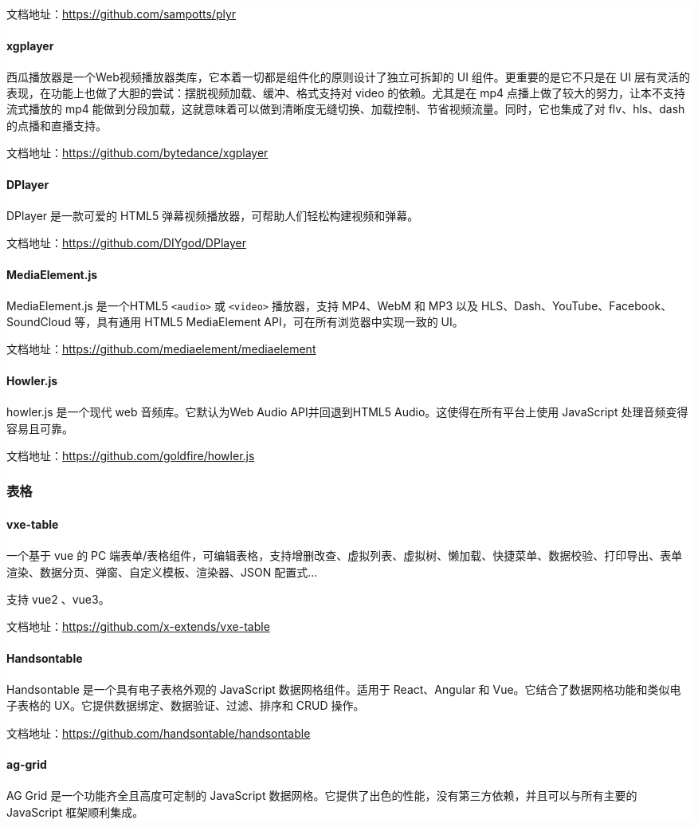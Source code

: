 文档地址：https://github.com/sampotts/plyr



#### xgplayer

西瓜播放器是一个Web视频播放器类库，它本着一切都是组件化的原则设计了独立可拆卸的 UI 组件。更重要的是它不只是在 UI 层有灵活的表现，在功能上也做了大胆的尝试：摆脱视频加载、缓冲、格式支持对 video 的依赖。尤其是在 mp4 点播上做了较大的努力，让本不支持流式播放的 mp4 能做到分段加载，这就意味着可以做到清晰度无缝切换、加载控制、节省视频流量。同时，它也集成了对 flv、hls、dash 的点播和直播支持。

文档地址：https://github.com/bytedance/xgplayer



#### DPlayer

DPlayer 是一款可爱的 HTML5 弹幕视频播放器，可帮助人们轻松构建视频和弹幕。

文档地址：https://github.com/DIYgod/DPlayer



#### MediaElement.js

MediaElement.js 是一个HTML5 `<audio>` 或 `<video>` 播放器，支持 MP4、WebM 和 MP3 以及 HLS、Dash、YouTube、Facebook、SoundCloud 等，具有通用 HTML5 MediaElement API，可在所有浏览器中实现一致的 UI。

文档地址：https://github.com/mediaelement/mediaelement



#### Howler.js

howler.js 是一个现代 web 音频库。它默认为Web Audio API并回退到HTML5 Audio。这使得在所有平台上使用 JavaScript 处理音频变得容易且可靠。

文档地址：https://github.com/goldfire/howler.js



### 表格

#### vxe-table

一个基于 vue 的 PC 端表单/表格组件，可编辑表格，支持增删改查、虚拟列表、虚拟树、懒加载、快捷菜单、数据校验、打印导出、表单渲染、数据分页、弹窗、自定义模板、渲染器、JSON 配置式...

支持 vue2 、vue3。

文档地址：https://github.com/x-extends/vxe-table



#### Handsontable

Handsontable 是一个具有电子表格外观的 JavaScript 数据网格组件。适用于 React、Angular 和 Vue。它结合了数据网格功能和类似电子表格的 UX。它提供数据绑定、数据验证、过滤、排序和 CRUD 操作。

文档地址：https://github.com/handsontable/handsontable



#### ag-grid

AG Grid 是一个功能齐全且高度可定制的 JavaScript 数据网格。它提供了出色的性能，没有第三方依赖，并且可以与所有主要的 JavaScript 框架顺利集成。
